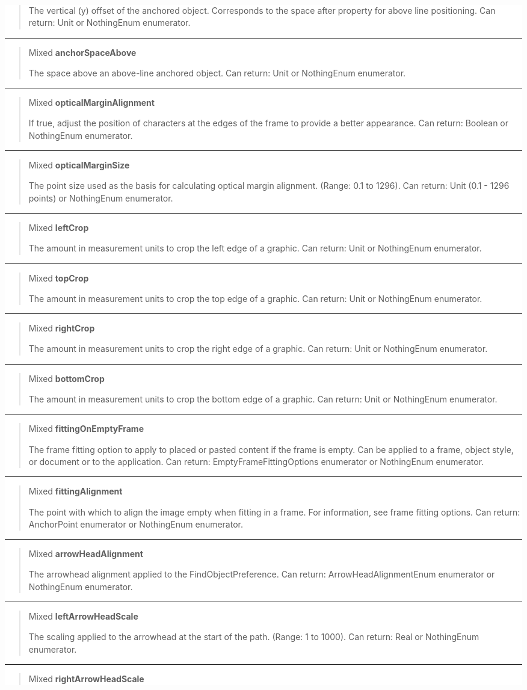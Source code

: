 >
> The vertical (y) offset of the anchored object. Corresponds to the space after property for above line positioning. Can return: Unit or NothingEnum enumerator.
*** 
> Mixed **anchorSpaceAbove** 
>
> The space above an above-line anchored object. Can return: Unit or NothingEnum enumerator.
*** 
> Mixed **opticalMarginAlignment** 
>
> If true, adjust the position of characters at the edges of the frame to provide a better appearance. Can return: Boolean or NothingEnum enumerator.
*** 
> Mixed **opticalMarginSize** 
>
> The point size used as the basis for calculating optical margin alignment. (Range: 0.1 to 1296). Can return: Unit (0.1 - 1296 points) or NothingEnum enumerator.
*** 
> Mixed **leftCrop** 
>
> The amount in measurement units to crop the left edge of a graphic. Can return: Unit or NothingEnum enumerator.
*** 
> Mixed **topCrop** 
>
> The amount in measurement units to crop the top edge of a graphic. Can return: Unit or NothingEnum enumerator.
*** 
> Mixed **rightCrop** 
>
> The amount in measurement units to crop the right edge of a graphic. Can return: Unit or NothingEnum enumerator.
*** 
> Mixed **bottomCrop** 
>
> The amount in measurement units to crop the bottom edge of a graphic. Can return: Unit or NothingEnum enumerator.
*** 
> Mixed **fittingOnEmptyFrame** 
>
> The frame fitting option to apply to placed or pasted content if the frame is empty. Can be applied to a frame, object style, or document or to the application. Can return: EmptyFrameFittingOptions enumerator or NothingEnum enumerator.
*** 
> Mixed **fittingAlignment** 
>
> The point with which to align the image empty when fitting in a frame. For information, see frame fitting options. Can return: AnchorPoint enumerator or NothingEnum enumerator.
*** 
> Mixed **arrowHeadAlignment** 
>
> The arrowhead alignment applied to the FindObjectPreference. Can return: ArrowHeadAlignmentEnum enumerator or NothingEnum enumerator.
*** 
> Mixed **leftArrowHeadScale** 
>
> The scaling applied to the arrowhead at the start of the path. (Range: 1 to 1000). Can return: Real or NothingEnum enumerator.
*** 
> Mixed **rightArrowHeadScale** 
>